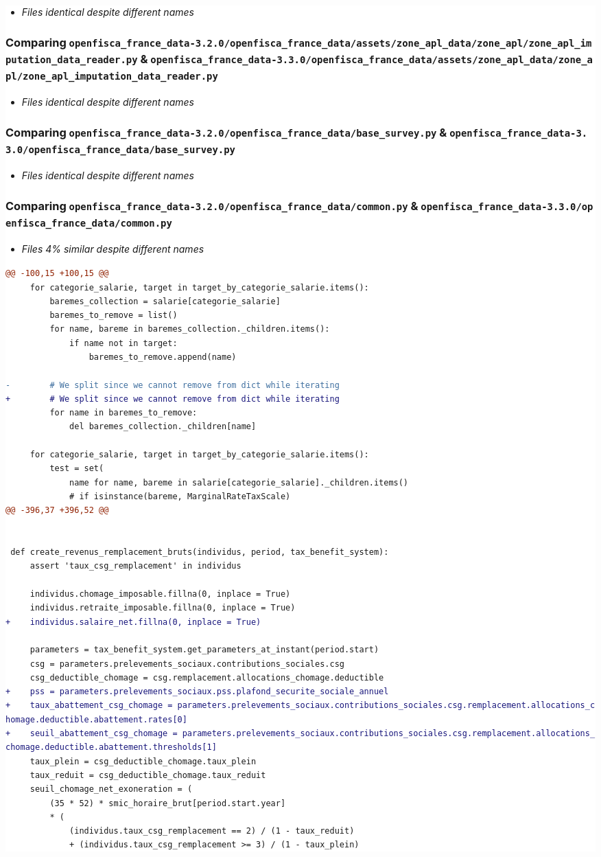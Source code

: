  * *Files identical despite different names*

### Comparing `openfisca_france_data-3.2.0/openfisca_france_data/assets/zone_apl_data/zone_apl/zone_apl_imputation_data_reader.py` & `openfisca_france_data-3.3.0/openfisca_france_data/assets/zone_apl_data/zone_apl/zone_apl_imputation_data_reader.py`

 * *Files identical despite different names*

### Comparing `openfisca_france_data-3.2.0/openfisca_france_data/base_survey.py` & `openfisca_france_data-3.3.0/openfisca_france_data/base_survey.py`

 * *Files identical despite different names*

### Comparing `openfisca_france_data-3.2.0/openfisca_france_data/common.py` & `openfisca_france_data-3.3.0/openfisca_france_data/common.py`

 * *Files 4% similar despite different names*

```diff
@@ -100,15 +100,15 @@
     for categorie_salarie, target in target_by_categorie_salarie.items():
         baremes_collection = salarie[categorie_salarie]
         baremes_to_remove = list()
         for name, bareme in baremes_collection._children.items():
             if name not in target:
                 baremes_to_remove.append(name)
 
-        # We split since we cannot remove from dict while iterating
+        # We split since we cannot remove from dict while iterating
         for name in baremes_to_remove:
             del baremes_collection._children[name]
 
     for categorie_salarie, target in target_by_categorie_salarie.items():
         test = set(
             name for name, bareme in salarie[categorie_salarie]._children.items()
             # if isinstance(bareme, MarginalRateTaxScale)
@@ -396,37 +396,52 @@
 
 
 def create_revenus_remplacement_bruts(individus, period, tax_benefit_system):
     assert 'taux_csg_remplacement' in individus
 
     individus.chomage_imposable.fillna(0, inplace = True)
     individus.retraite_imposable.fillna(0, inplace = True)
+    individus.salaire_net.fillna(0, inplace = True)
 
     parameters = tax_benefit_system.get_parameters_at_instant(period.start)
     csg = parameters.prelevements_sociaux.contributions_sociales.csg
     csg_deductible_chomage = csg.remplacement.allocations_chomage.deductible
+    pss = parameters.prelevements_sociaux.pss.plafond_securite_sociale_annuel
+    taux_abattement_csg_chomage = parameters.prelevements_sociaux.contributions_sociales.csg.remplacement.allocations_chomage.deductible.abattement.rates[0]
+    seuil_abattement_csg_chomage = parameters.prelevements_sociaux.contributions_sociales.csg.remplacement.allocations_chomage.deductible.abattement.thresholds[1]
     taux_plein = csg_deductible_chomage.taux_plein
     taux_reduit = csg_deductible_chomage.taux_reduit
     seuil_chomage_net_exoneration = (
         (35 * 52) * smic_horaire_brut[period.start.year]
         * (
             (individus.taux_csg_remplacement == 2) / (1 - taux_reduit)
             + (individus.taux_csg_remplacement >= 3) / (1 - taux_plein)
```